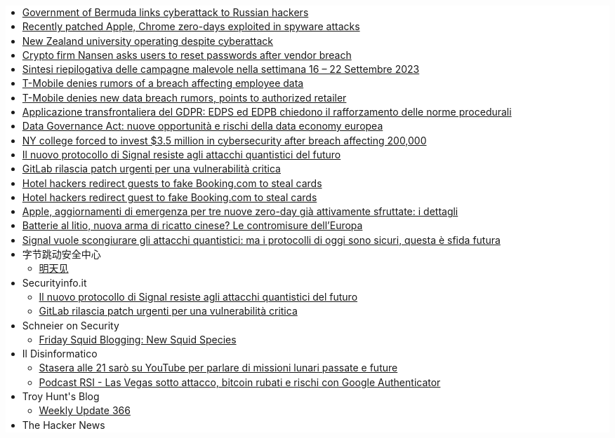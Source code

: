   - [Government of Bermuda links cyberattack to Russian hackers](https://www.bleepingcomputer.com/news/security/government-of-bermuda-links-cyberattack-to-russian-hackers/)
  - [Recently patched Apple, Chrome zero-days exploited in spyware attacks](https://www.bleepingcomputer.com/news/security/recently-patched-apple-chrome-zero-days-exploited-in-spyware-attacks/)
  - [New Zealand university operating despite cyberattack](https://therecord.media/auckland-university-operating-cyberattack)
  - [Crypto firm Nansen asks users to reset passwords after vendor breach](https://www.bleepingcomputer.com/news/security/crypto-firm-nansen-asks-users-to-reset-passwords-after-vendor-breach/)
  - [Sintesi riepilogativa delle campagne malevole nella settimana 16 – 22 Settembre 2023](https://cert-agid.gov.it/news/sintesi-riepilogativa-delle-campagne-malevole-nella-settimana-16-22-settembre-2023/)
  - [T-Mobile denies rumors of a breach affecting employee data](https://therecord.media/tmobile-denies-breach-rumors-employee-data)
  - [T-Mobile denies new data breach rumors, points to authorized retailer](https://www.bleepingcomputer.com/news/security/t-mobile-denies-new-data-breach-rumors-points-to-authorized-retailer/)
  - [Applicazione transfrontaliera del GDPR: EDPS ed EDPB chiedono il rafforzamento delle norme procedurali](https://www.cybersecurity360.it/news/applicazione-transfrontaliera-del-gdpr-edps-ed-edpb-chiedono-il-rafforzamento-delle-norme-procedurali/)
  - [Data Governance Act: nuove opportunità e rischi della data economy europea](https://www.cybersecurity360.it/legal/privacy-dati-personali/data-governance-act-nuove-opportunita-e-rischi-della-data-economy-europea/)
  - [NY college forced to invest $3.5 million in cybersecurity after breach affecting 200,000](https://therecord.media/marymount-manhattan-college-cybersecurity-order-new-york-state)
  - [Il nuovo protocollo di Signal resiste agli attacchi quantistici del futuro](https://www.securityinfo.it/2023/09/22/il-nuovo-protocollo-di-signal-resiste-agli-attacchi-quantistici-del-futuro/)
  - [GitLab rilascia patch urgenti per una vulnerabilità critica](https://www.securityinfo.it/2023/09/22/gitlab-rilascia-una-patch-urgente-per-una-vulnerabilita-critica/)
  - [Hotel hackers redirect guests to fake Booking.com to steal cards](https://www.bleepingcomputer.com/news/security/hotel-hackers-redirect-guests-to-fake-bookingcom-to-steal-cards/)
  - [Hotel hackers redirect guest to fake Booking.com to steal cards](https://www.bleepingcomputer.com/news/security/hotel-hackers-redirect-guest-to-fake-bookingcom-to-steal-cards/)
  - [Apple, aggiornamenti di emergenza per tre nuove zero-day già attivamente sfruttate: i dettagli](https://www.cybersecurity360.it/nuove-minacce/apple-aggiornamenti-di-emergenza-per-tre-nuove-zero-day-gia-attivamente-sfruttate-i-dettagli/)
  - [Batterie al litio, nuova arma di ricatto cinese? Le contromisure dell’Europa](https://www.cybersecurity360.it/cybersecurity-nazionale/batterie-al-litio-nuova-arma-di-ricatto-cinese-le-contromisure-delleuropa/)
  - [Signal vuole scongiurare gli attacchi quantistici: ma i protocolli di oggi sono sicuri, questa è sfida futura](https://www.cybersecurity360.it/news/signal-vuole-scongiurare-gli-attacchi-quantistici-ma-i-protocolli-di-oggi-sono-sicuri-questa-e-sfida-futura/)
- 字节跳动安全中心
  - [明天见](https://mp.weixin.qq.com/s?__biz=MzUzMzcyMDYzMw==&mid=2247491527&idx=1&sn=3255519a12c2da1ba0223d903f636224&chksm=fa9ee491cde96d87a4024efb9a1776e70ead10fab4b10a158655117fc793578d16205df7c7d8&scene=58&subscene=0#rd)
- Securityinfo.it
  - [Il nuovo protocollo di Signal resiste agli attacchi quantistici del futuro](https://www.securityinfo.it/2023/09/22/il-nuovo-protocollo-di-signal-resiste-agli-attacchi-quantistici-del-futuro/?utm_source=rss&utm_medium=rss&utm_campaign=il-nuovo-protocollo-di-signal-resiste-agli-attacchi-quantistici-del-futuro)
  - [GitLab rilascia patch urgenti per una vulnerabilità critica](https://www.securityinfo.it/2023/09/22/gitlab-rilascia-una-patch-urgente-per-una-vulnerabilita-critica/?utm_source=rss&utm_medium=rss&utm_campaign=gitlab-rilascia-una-patch-urgente-per-una-vulnerabilita-critica)
- Schneier on Security
  - [Friday Squid Blogging: New Squid Species](https://www.schneier.com/blog/archives/2023/09/friday-squid-blogging-new-squid-species-2.html)
- Il Disinformatico
  - [Stasera alle 21 sarò su YouTube per parlare di missioni lunari passate e future](http://attivissimo.blogspot.com/2023/09/stasera-alle-21-saro-su-youtube-per.html)
  - [Podcast RSI - Las Vegas sotto attacco, bitcoin rubati e rischi con Google Authenticator](http://attivissimo.blogspot.com/2023/09/podcast-rsi-las-vegas-sotto-attacco.html)
- Troy Hunt's Blog
  - [Weekly Update 366](https://www.troyhunt.com/weekly-update-366/)
- The Hacker News